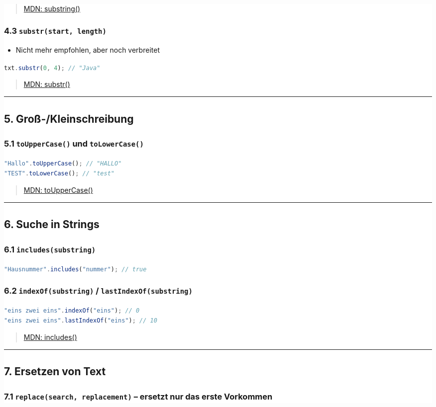 > [MDN: substring()](https://developer.mozilla.org/en-US/docs/Web/JavaScript/Reference/Global_Objects/String/substring)

### 4.3 `substr(start, length)`

* Nicht mehr empfohlen, aber noch verbreitet

```javascript
txt.substr(0, 4); // "Java"
```

> [MDN: substr()](https://developer.mozilla.org/en-US/docs/Web/JavaScript/Reference/Global_Objects/String/substr)

---

## 5. Groß-/Kleinschreibung

### 5.1 `toUpperCase()` und `toLowerCase()`

```javascript
"Hallo".toUpperCase(); // "HALLO"
"TEST".toLowerCase(); // "test"
```

> [MDN: toUpperCase()](https://developer.mozilla.org/en-US/docs/Web/JavaScript/Reference/Global_Objects/String/toUpperCase)

---

## 6. Suche in Strings

### 6.1 `includes(substring)`

```javascript
"Hausnummer".includes("nummer"); // true
```

### 6.2 `indexOf(substring)` / `lastIndexOf(substring)`

```javascript
"eins zwei eins".indexOf("eins"); // 0
"eins zwei eins".lastIndexOf("eins"); // 10
```

> [MDN: includes()](https://developer.mozilla.org/en-US/docs/Web/JavaScript/Reference/Global_Objects/String/includes)

---

## 7. Ersetzen von Text

### 7.1 `replace(search, replacement)` – ersetzt nur das erste Vorkommen
